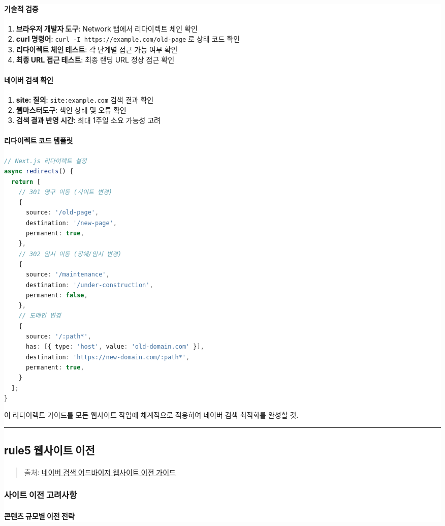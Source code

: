 #### 기술적 검증

1. **브라우저 개발자 도구**: Network 탭에서 리다이렉트 체인 확인
2. **curl 명령어**: `curl -I https://example.com/old-page` 로 상태 코드 확인
3. **리다이렉트 체인 테스트**: 각 단계별 접근 가능 여부 확인
4. **최종 URL 접근 테스트**: 최종 랜딩 URL 정상 접근 확인

#### 네이버 검색 확인

1. **site: 질의**: `site:example.com` 검색 결과 확인
2. **웹마스터도구**: 색인 상태 및 오류 확인
3. **검색 결과 반영 시간**: 최대 1주일 소요 가능성 고려

#### 리다이렉트 코드 템플릿

```typescript
// Next.js 리다이렉트 설정
async redirects() {
  return [
    // 301 영구 이동 (사이트 변경)
    {
      source: '/old-page',
      destination: '/new-page',
      permanent: true,
    },
    // 302 임시 이동 (장애/임시 변경)
    {
      source: '/maintenance',
      destination: '/under-construction',
      permanent: false,
    },
    // 도메인 변경
    {
      source: '/:path*',
      has: [{ type: 'host', value: 'old-domain.com' }],
      destination: 'https://new-domain.com/:path*',
      permanent: true,
    }
  ];
}
```

이 리다이렉트 가이드를 모든 웹사이트 작업에 체계적으로 적용하여 네이버 검색 최적화를 완성할 것.

---

## rule5 웹사이트 이전

> 출처: [네이버 검색 어드바이저 웹사이트 이전 가이드](https://searchadvisor.naver.com/guide/seo-basic-migration)

### 사이트 이전 고려사항

#### 콘텐츠 규모별 이전 전략
